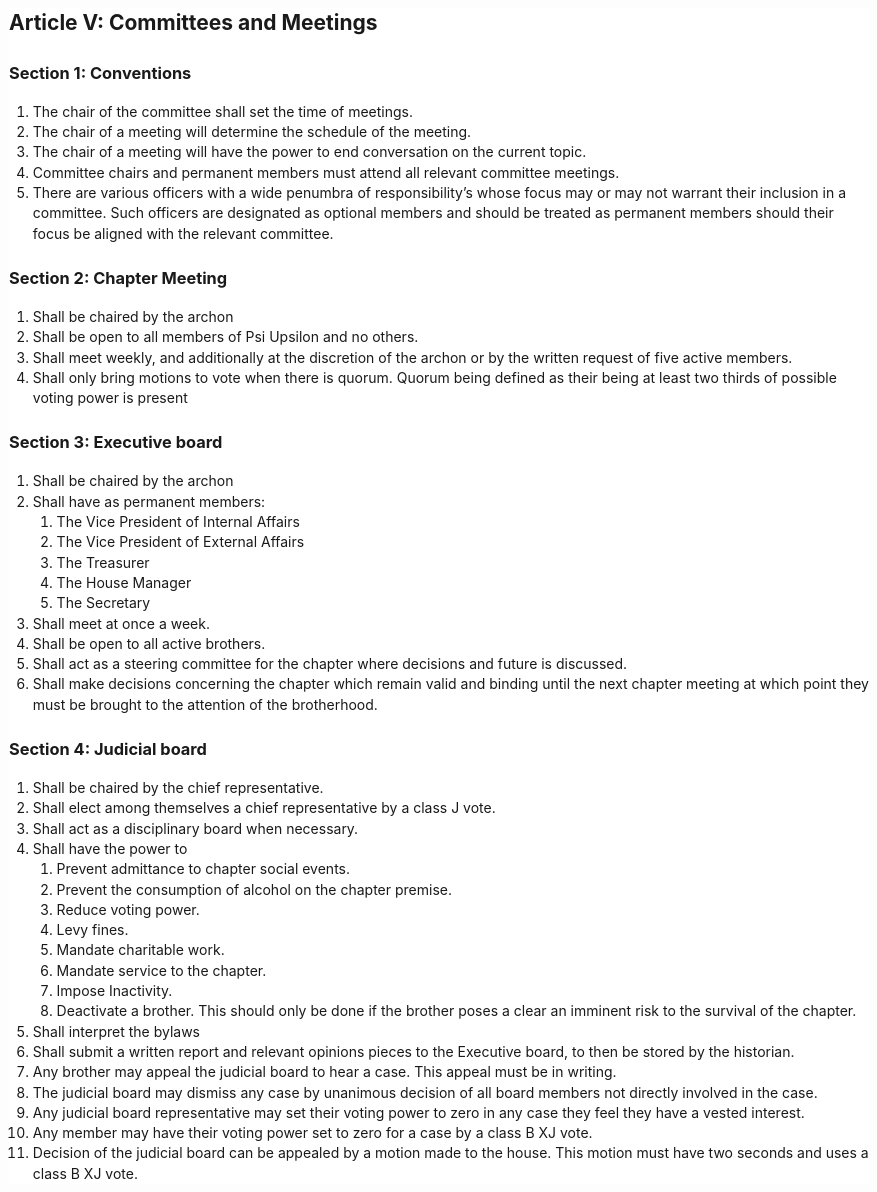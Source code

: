 
## Article V: Committees and Meetings

### Section 1: Conventions

1. The chair of the committee shall set the time of meetings.
2. The chair of a meeting will determine the schedule of the meeting.
3. The chair of a meeting will have the power to end conversation on the current topic.
4. Committee chairs and permanent members must attend all relevant committee meetings.
5. There are various officers with a wide penumbra of responsibility’s whose focus may or may not warrant their inclusion in a committee. Such officers are designated as optional members and should be treated as permanent members should their focus be aligned with the relevant committee.

### Section 2: Chapter Meeting

1. Shall be chaired by the archon
2. Shall be open to all members of Psi Upsilon and no others.
3. Shall meet weekly, and additionally at the discretion of the archon or by the written request of five active members.
4. Shall only bring motions to vote when there is quorum. Quorum being defined as their being at least two thirds of possible voting power is present

### Section 3: Executive board

1. Shall be chaired by the archon
2. Shall have as permanent members: 
    1. The Vice President of Internal Affairs
    2. The Vice President of External Affairs
    3. The Treasurer
    4. The House Manager
    5. The Secretary
3. Shall meet at once a week.
4. Shall be open to all active brothers.
5. Shall act as a steering committee for the chapter where decisions and future is discussed.
6. Shall make decisions concerning the chapter which remain valid and binding until the next chapter meeting at which point they must be brought to the attention of the brotherhood.

### Section 4: Judicial board

1. Shall be chaired by the chief representative.
2. Shall elect among themselves a chief representative by a class J vote.
3. Shall act as a disciplinary board when necessary.
4. Shall have the power to
    1. Prevent admittance to chapter social events.
    2. Prevent the consumption of alcohol on the chapter premise.
    3. Reduce voting power.
    4. Levy fines.
    5. Mandate charitable work.
    6. Mandate service to the chapter.
    7. Impose Inactivity.
    8. Deactivate a brother. This should only be done if the brother poses a clear an imminent risk to the survival of the chapter.
5. Shall interpret the bylaws
6. Shall submit a written report and relevant opinions pieces to the Executive board, to then be stored by the historian.
7. Any brother may appeal the judicial board to hear a case. This appeal must be in writing.
8. The judicial board may dismiss any case by unanimous decision of all board members not directly involved in the case.
9. Any judicial board representative may set their voting power to zero in any case they feel they have a vested interest.
10. Any member may have their voting power set to zero for a case by a class B XJ vote.
11. Decision of the judicial board can be appealed by a motion made to the house. This motion must have two seconds and uses a class B XJ vote.
